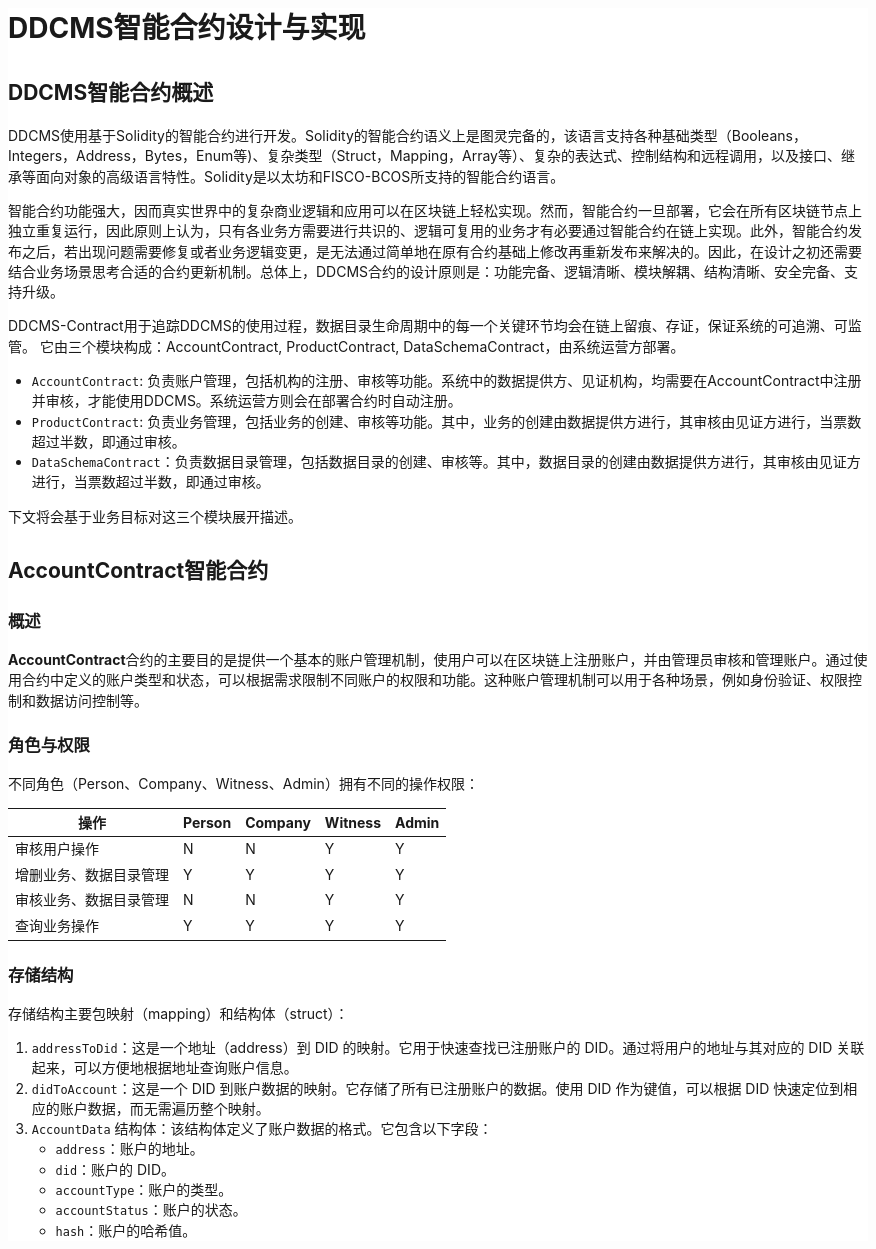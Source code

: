 # DDCMS智能合约设计与实现

## DDCMS智能合约概述

DDCMS使用基于Solidity的智能合约进行开发。Solidity的智能合约语义上是图灵完备的，该语言支持各种基础类型（Booleans，Integers，Address，Bytes，Enum等)、复杂类型（Struct，Mapping，Array等）、复杂的表达式、控制结构和远程调用，以及接口、继承等面向对象的高级语言特性。Solidity是以太坊和FISCO-BCOS所支持的智能合约语言。

智能合约功能强大，因而真实世界中的复杂商业逻辑和应用可以在区块链上轻松实现。然而，智能合约一旦部署，它会在所有区块链节点上独立重复运行，因此原则上认为，只有各业务方需要进行共识的、逻辑可复用的业务才有必要通过智能合约在链上实现。此外，智能合约发布之后，若出现问题需要修复或者业务逻辑变更，是无法通过简单地在原有合约基础上修改再重新发布来解决的。因此，在设计之初还需要结合业务场景思考合适的合约更新机制。总体上，DDCMS合约的设计原则是：功能完备、逻辑清晰、模块解耦、结构清晰、安全完备、支持升级。

DDCMS-Contract用于追踪DDCMS的使用过程，数据目录生命周期中的每一个关键环节均会在链上留痕、存证，保证系统的可追溯、可监管。 它由三个模块构成：AccountContract, ProductContract, DataSchemaContract，由系统运营方部署。

- `AccountContract`: 负责账户管理，包括机构的注册、审核等功能。系统中的数据提供方、见证机构，均需要在AccountContract中注册并审核，才能使用DDCMS。系统运营方则会在部署合约时自动注册。
- `ProductContract`: 负责业务管理，包括业务的创建、审核等功能。其中，业务的创建由数据提供方进行，其审核由见证方进行，当票数超过半数，即通过审核。
- `DataSchemaContract`：负责数据目录管理，包括数据目录的创建、审核等。其中，数据目录的创建由数据提供方进行，其审核由见证方进行，当票数超过半数，即通过审核。

下文将会基于业务目标对这三个模块展开描述。

## AccountContract智能合约

### 概述

**AccountContract**合约的主要目的是提供一个基本的账户管理机制，使用户可以在区块链上注册账户，并由管理员审核和管理账户。通过使用合约中定义的账户类型和状态，可以根据需求限制不同账户的权限和功能。这种账户管理机制可以用于各种场景，例如身份验证、权限控制和数据访问控制等。

### 角色与权限

不同角色（Person、Company、Witness、Admin）拥有不同的操作权限：

| 操作                   | Person | Company | Witness | Admin |
| ---------------------- | ------ | ------- | ------- | ----- |
| 审核用户操作           | N      | N       | Y       | Y     |
| 增删业务、数据目录管理 | Y      | Y       | Y       | Y     |
| 审核业务、数据目录管理 | N      | N       | Y       | Y     |
| 查询业务操作           | Y      | Y       | Y       | Y     |

### 存储结构

存储结构主要包映射（mapping）和结构体（struct）：

1. `addressToDid`：这是一个地址（address）到 DID 的映射。它用于快速查找已注册账户的 DID。通过将用户的地址与其对应的 DID 关联起来，可以方便地根据地址查询账户信息。
2. `didToAccount`：这是一个 DID 到账户数据的映射。它存储了所有已注册账户的数据。使用 DID 作为键值，可以根据 DID 快速定位到相应的账户数据，而无需遍历整个映射。
3. `AccountData` 结构体：该结构体定义了账户数据的格式。它包含以下字段：
   - `address`：账户的地址。
   - `did`：账户的 DID。
   - `accountType`：账户的类型。
   - `accountStatus`：账户的状态。
   - `hash`：账户的哈希值。
